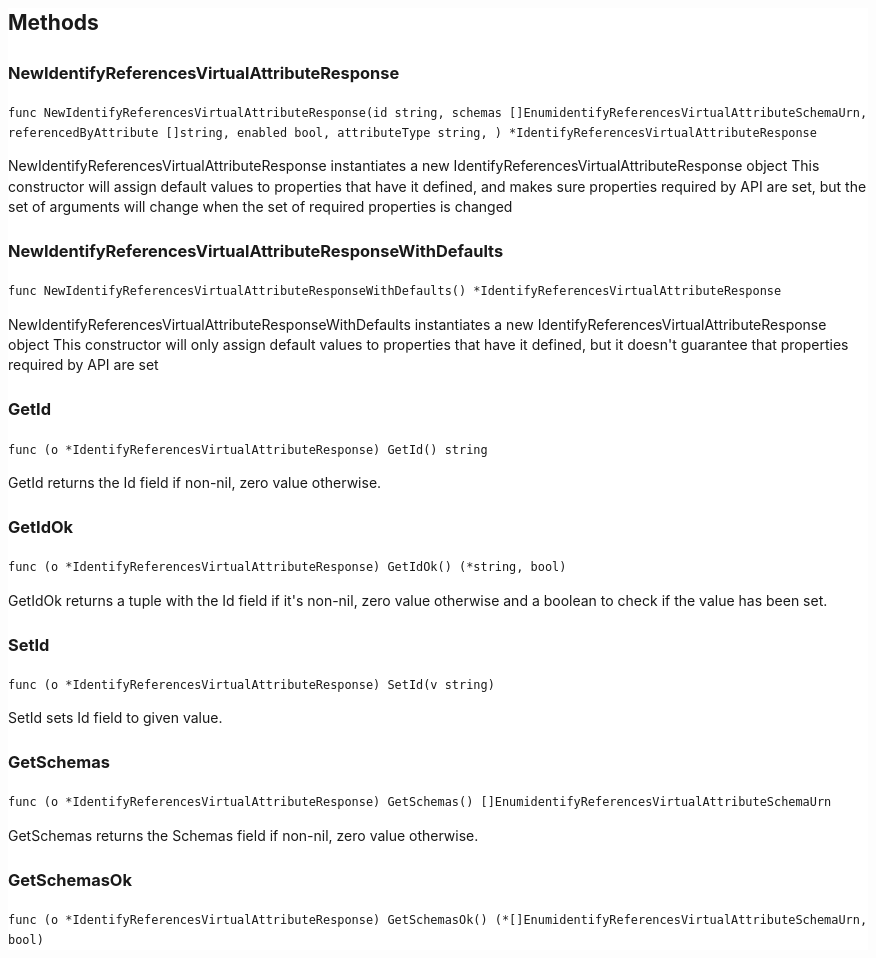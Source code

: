 ## Methods

### NewIdentifyReferencesVirtualAttributeResponse

`func NewIdentifyReferencesVirtualAttributeResponse(id string, schemas []EnumidentifyReferencesVirtualAttributeSchemaUrn, referencedByAttribute []string, enabled bool, attributeType string, ) *IdentifyReferencesVirtualAttributeResponse`

NewIdentifyReferencesVirtualAttributeResponse instantiates a new IdentifyReferencesVirtualAttributeResponse object
This constructor will assign default values to properties that have it defined,
and makes sure properties required by API are set, but the set of arguments
will change when the set of required properties is changed

### NewIdentifyReferencesVirtualAttributeResponseWithDefaults

`func NewIdentifyReferencesVirtualAttributeResponseWithDefaults() *IdentifyReferencesVirtualAttributeResponse`

NewIdentifyReferencesVirtualAttributeResponseWithDefaults instantiates a new IdentifyReferencesVirtualAttributeResponse object
This constructor will only assign default values to properties that have it defined,
but it doesn't guarantee that properties required by API are set

### GetId

`func (o *IdentifyReferencesVirtualAttributeResponse) GetId() string`

GetId returns the Id field if non-nil, zero value otherwise.

### GetIdOk

`func (o *IdentifyReferencesVirtualAttributeResponse) GetIdOk() (*string, bool)`

GetIdOk returns a tuple with the Id field if it's non-nil, zero value otherwise
and a boolean to check if the value has been set.

### SetId

`func (o *IdentifyReferencesVirtualAttributeResponse) SetId(v string)`

SetId sets Id field to given value.


### GetSchemas

`func (o *IdentifyReferencesVirtualAttributeResponse) GetSchemas() []EnumidentifyReferencesVirtualAttributeSchemaUrn`

GetSchemas returns the Schemas field if non-nil, zero value otherwise.

### GetSchemasOk

`func (o *IdentifyReferencesVirtualAttributeResponse) GetSchemasOk() (*[]EnumidentifyReferencesVirtualAttributeSchemaUrn, bool)`
